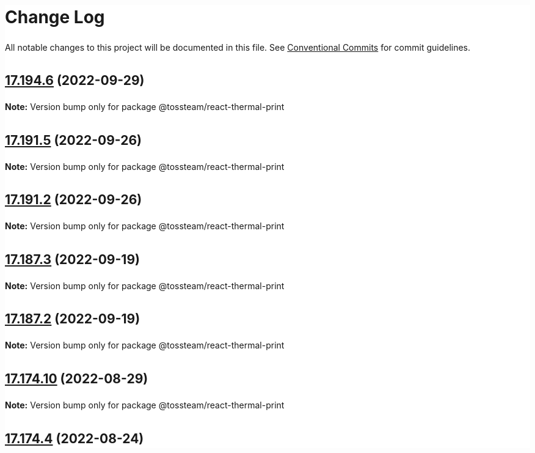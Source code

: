 # Change Log

All notable changes to this project will be documented in this file.
See [Conventional Commits](https://conventionalcommits.org) for commit guidelines.

## [17.194.6](https://github.toss.bz/toss/frontend-libraries/compare/v17.194.5...v17.194.6) (2022-09-29)

**Note:** Version bump only for package @tossteam/react-thermal-print





## [17.191.5](https://github.toss.bz/toss/frontend-libraries/compare/v17.191.4...v17.191.5) (2022-09-26)

**Note:** Version bump only for package @tossteam/react-thermal-print





## [17.191.2](https://github.toss.bz/toss/frontend-libraries/compare/v17.191.1...v17.191.2) (2022-09-26)

**Note:** Version bump only for package @tossteam/react-thermal-print





## [17.187.3](https://github.toss.bz/toss/frontend-libraries/compare/v17.187.2...v17.187.3) (2022-09-19)

**Note:** Version bump only for package @tossteam/react-thermal-print





## [17.187.2](https://github.toss.bz/toss/frontend-libraries/compare/v17.187.1...v17.187.2) (2022-09-19)

**Note:** Version bump only for package @tossteam/react-thermal-print





## [17.174.10](https://github.toss.bz/toss/frontend-libraries/compare/v17.174.9...v17.174.10) (2022-08-29)

**Note:** Version bump only for package @tossteam/react-thermal-print





## [17.174.4](https://github.toss.bz/toss/frontend-libraries/compare/v17.174.3...v17.174.4) (2022-08-24)
